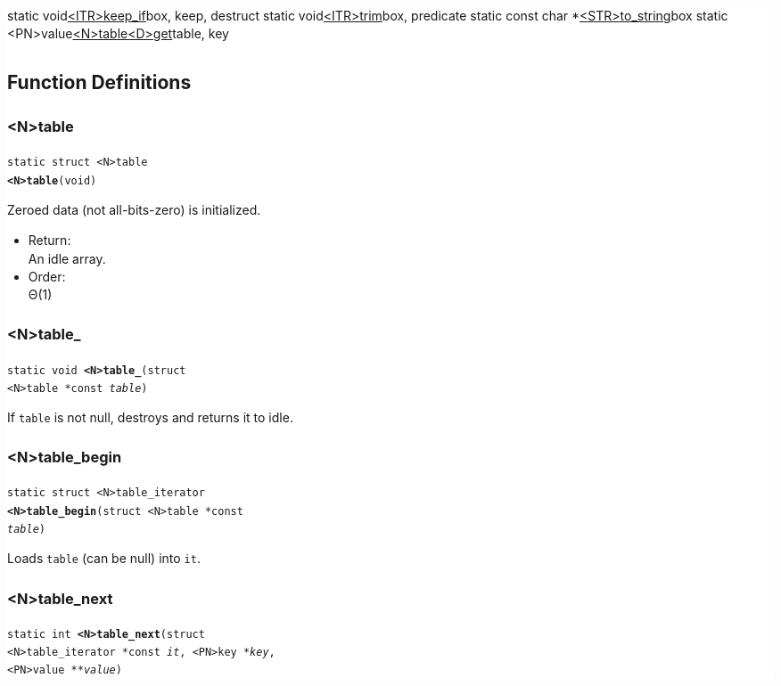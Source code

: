 <tr><td align = right>static void</td><td><a href = "#user-content-fn-d816173b">&lt;ITR&gt;keep_if</a></td><td>box, keep, destruct</td></tr>

<tr><td align = right>static void</td><td><a href = "#user-content-fn-108e9df6">&lt;ITR&gt;trim</a></td><td>box, predicate</td></tr>

<tr><td align = right>static const char *</td><td><a href = "#user-content-fn-751c6337">&lt;STR&gt;to_string</a></td><td>box</td></tr>

<tr><td align = right>static &lt;PN&gt;value</td><td><a href = "#user-content-fn-92774ccb">&lt;N&gt;table&lt;D&gt;get</a></td><td>table, key</td></tr>

</table>



## <a id = "user-content-fn" name = "user-content-fn">Function Definitions</a> ##

### <a id = "user-content-fn-8f317be5" name = "user-content-fn-8f317be5">&lt;N&gt;table</a> ###

<code>static struct &lt;N&gt;table <strong>&lt;N&gt;table</strong>(void)</code>

Zeroed data \(not all\-bits\-zero\) is initialized\.

 * Return:  
   An idle array\.
 * Order:  
   &#920;\(1\)




### <a id = "user-content-fn-24e5c5ce" name = "user-content-fn-24e5c5ce">&lt;N&gt;table_</a> ###

<code>static void <strong>&lt;N&gt;table_</strong>(struct &lt;N&gt;table *const <em>table</em>)</code>

If `table` is not null, destroys and returns it to idle\.



### <a id = "user-content-fn-89645eb3" name = "user-content-fn-89645eb3">&lt;N&gt;table_begin</a> ###

<code>static struct &lt;N&gt;table_iterator <strong>&lt;N&gt;table_begin</strong>(struct &lt;N&gt;table *const <em>table</em>)</code>

Loads `table` \(can be null\) into `it`\.



### <a id = "user-content-fn-f5d778c3" name = "user-content-fn-f5d778c3">&lt;N&gt;table_next</a> ###

<code>static int <strong>&lt;N&gt;table_next</strong>(struct &lt;N&gt;table_iterator *const <em>it</em>, &lt;PN&gt;key *<em>key</em>, &lt;PN&gt;value **<em>value</em>)</code>
